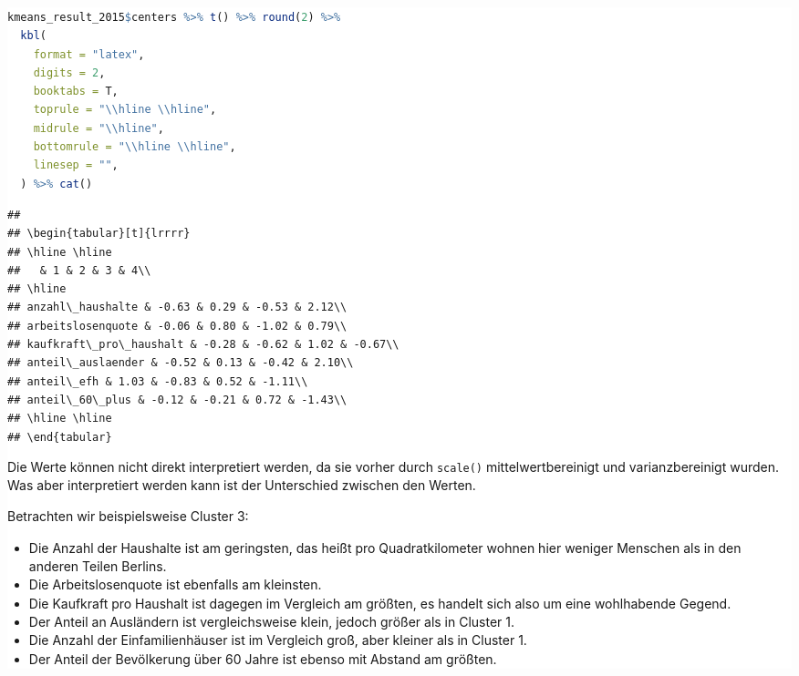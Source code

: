 ``` r
kmeans_result_2015$centers %>% t() %>% round(2) %>%
  kbl(
    format = "latex",
    digits = 2,
    booktabs = T,
    toprule = "\\hline \\hline",
    midrule = "\\hline",
    bottomrule = "\\hline \\hline",
    linesep = "",
  ) %>% cat()
```

    ## 
    ## \begin{tabular}[t]{lrrrr}
    ## \hline \hline
    ##   & 1 & 2 & 3 & 4\\
    ## \hline
    ## anzahl\_haushalte & -0.63 & 0.29 & -0.53 & 2.12\\
    ## arbeitslosenquote & -0.06 & 0.80 & -1.02 & 0.79\\
    ## kaufkraft\_pro\_haushalt & -0.28 & -0.62 & 1.02 & -0.67\\
    ## anteil\_auslaender & -0.52 & 0.13 & -0.42 & 2.10\\
    ## anteil\_efh & 1.03 & -0.83 & 0.52 & -1.11\\
    ## anteil\_60\_plus & -0.12 & -0.21 & 0.72 & -1.43\\
    ## \hline \hline
    ## \end{tabular}

Die Werte können nicht direkt interpretiert werden, da sie vorher durch
`scale()` mittelwertbereinigt und varianzbereinigt wurden. Was aber
interpretiert werden kann ist der Unterschied zwischen den Werten.

Betrachten wir beispielsweise Cluster 3:

- Die Anzahl der Haushalte ist am geringsten, das heißt pro
  Quadratkilometer wohnen hier weniger Menschen als in den anderen
  Teilen Berlins.
- Die Arbeitslosenquote ist ebenfalls am kleinsten.
- Die Kaufkraft pro Haushalt ist dagegen im Vergleich am größten, es
  handelt sich also um eine wohlhabende Gegend.
- Der Anteil an Ausländern ist vergleichsweise klein, jedoch größer als
  in Cluster 1.
- Die Anzahl der Einfamilienhäuser ist im Vergleich groß, aber kleiner
  als in Cluster 1.
- Der Anteil der Bevölkerung über 60 Jahre ist ebenso mit Abstand am
  größten.
